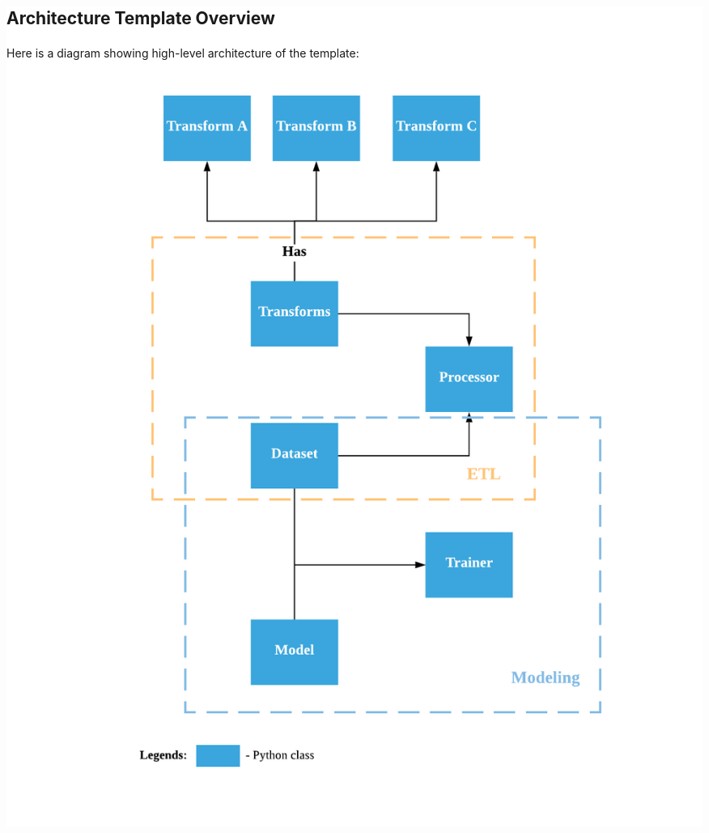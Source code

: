 ## Architecture Template Overview

Here is a diagram showing high-level architecture of the template:

<p align="center"><img width=80% src="imgs/architecture.png"></p>
&nbsp;&nbsp;&nbsp;&nbsp;&nbsp;&nbsp;&nbsp;&nbsp;&nbsp;&nbsp;&nbsp;&nbsp;&nbsp;&nbsp;&nbsp;&nbsp;&nbsp;&nbsp;&nbsp;
